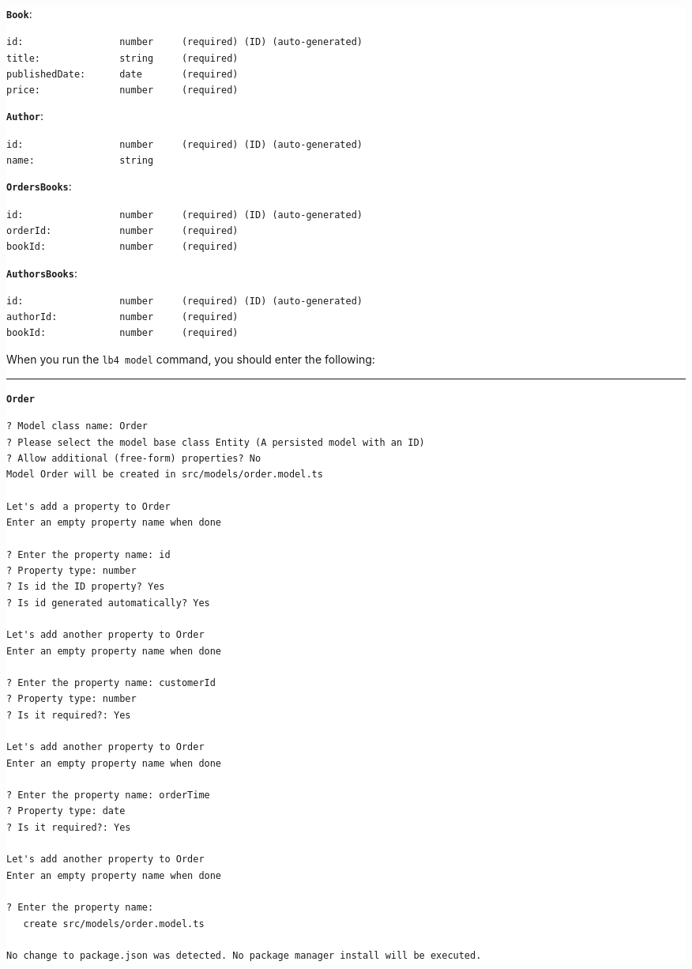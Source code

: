 **`Book`**:
```
id:                 number     (required) (ID) (auto-generated)
title:              string     (required)
publishedDate:      date       (required)
price:              number     (required)
```

**`Author`**:
```
id:                 number     (required) (ID) (auto-generated)
name:               string
```

**`OrdersBooks`**:
```
id:                 number     (required) (ID) (auto-generated)
orderId:            number     (required)
bookId:             number     (required)
```

**`AuthorsBooks`**:
```
id:                 number     (required) (ID) (auto-generated)
authorId:           number     (required)
bookId:             number     (required)
```

When you run the `lb4 model` command, you should enter the following:

---
**`Order`**
```
? Model class name: Order
? Please select the model base class Entity (A persisted model with an ID)
? Allow additional (free-form) properties? No
Model Order will be created in src/models/order.model.ts

Let's add a property to Order
Enter an empty property name when done

? Enter the property name: id
? Property type: number
? Is id the ID property? Yes
? Is id generated automatically? Yes

Let's add another property to Order
Enter an empty property name when done

? Enter the property name: customerId
? Property type: number
? Is it required?: Yes

Let's add another property to Order
Enter an empty property name when done

? Enter the property name: orderTime
? Property type: date
? Is it required?: Yes

Let's add another property to Order
Enter an empty property name when done

? Enter the property name: 
   create src/models/order.model.ts

No change to package.json was detected. No package manager install will be executed.
```